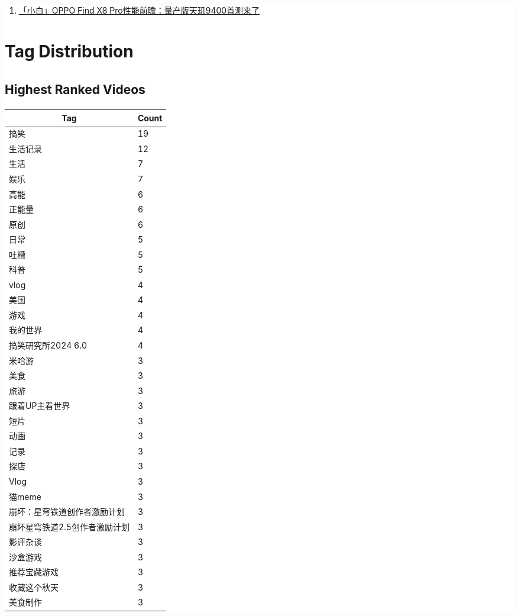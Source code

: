 1. [「小白」OPPO Find X8 Pro性能前瞻：量产版天玑9400首测来了](https://www.bilibili.com/video/BV1Gq2wYJE1F)

# Tag Distribution
## Highest Ranked Videos


| Tag | Count |
| --- | --- |
| 搞笑 | 19 |
| 生活记录 | 12 |
| 生活 | 7 |
| 娱乐 | 7 |
| 高能 | 6 |
| 正能量 | 6 |
| 原创 | 6 |
| 日常 | 5 |
| 吐槽 | 5 |
| 科普 | 5 |
| vlog | 4 |
| 美国 | 4 |
| 游戏 | 4 |
| 我的世界 | 4 |
| 搞笑研究所2024 6.0 | 4 |
| 米哈游 | 3 |
| 美食 | 3 |
| 旅游 | 3 |
| 跟着UP主看世界 | 3 |
| 短片 | 3 |
| 动画 | 3 |
| 记录 | 3 |
| 探店 | 3 |
| Vlog | 3 |
| 猫meme | 3 |
| 崩坏：星穹铁道创作者激励计划 | 3 |
| 崩坏星穹铁道2.5创作者激励计划 | 3 |
| 影评杂谈 | 3 |
| 沙盒游戏 | 3 |
| 推荐宝藏游戏 | 3 |
| 收藏这个秋天 | 3 |
| 美食制作 | 3 |